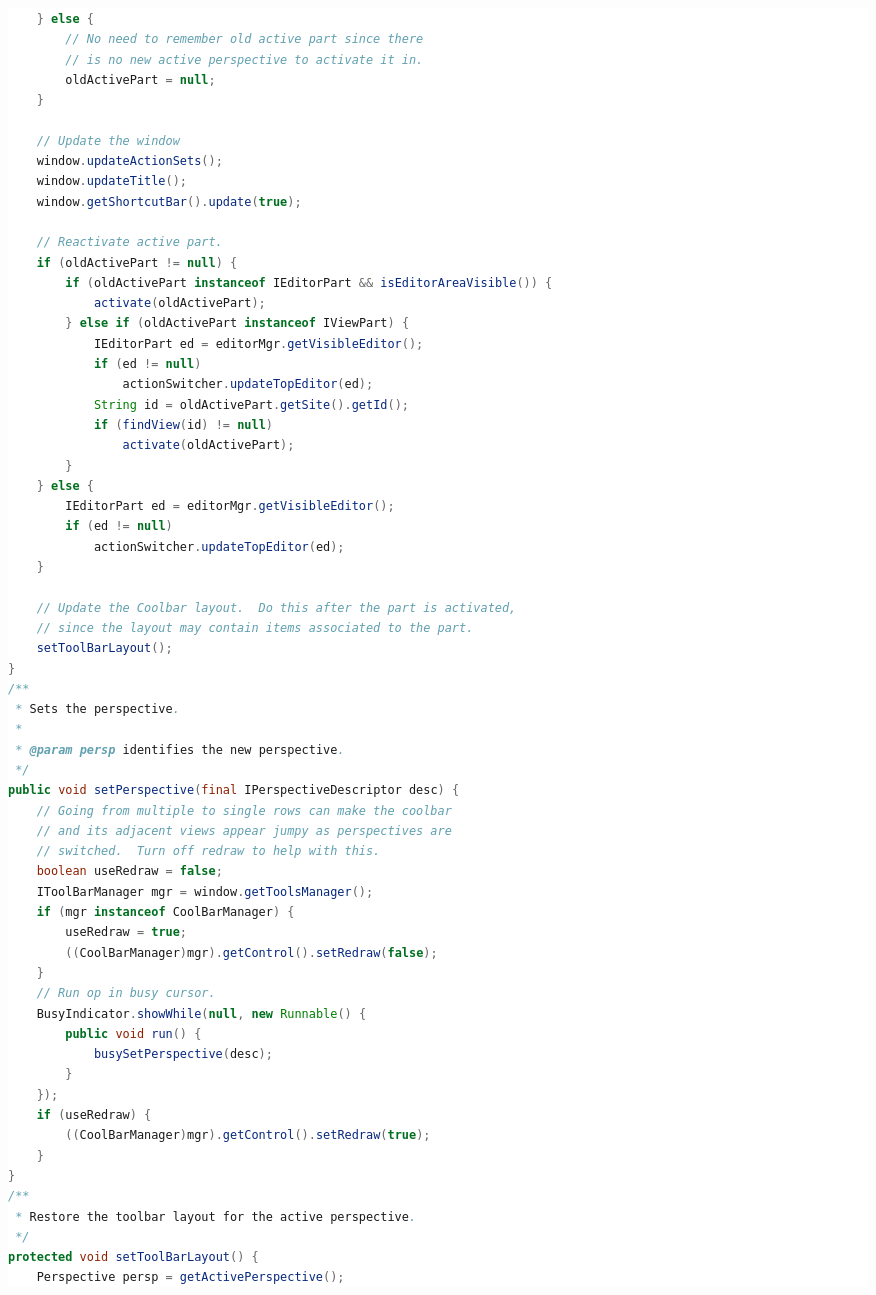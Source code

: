 ```java
	} else {
		// No need to remember old active part since there
		// is no new active perspective to activate it in.
		oldActivePart = null;
	}
	
	// Update the window
	window.updateActionSets();
	window.updateTitle();
	window.getShortcutBar().update(true);
	
	// Reactivate active part.
	if (oldActivePart != null) {
		if (oldActivePart instanceof IEditorPart && isEditorAreaVisible()) {
			activate(oldActivePart);
		} else if (oldActivePart instanceof IViewPart) {
			IEditorPart ed = editorMgr.getVisibleEditor();	
			if (ed != null) 
				actionSwitcher.updateTopEditor(ed);	
			String id = oldActivePart.getSite().getId();
			if (findView(id) != null)
				activate(oldActivePart);
		}
	} else {
		IEditorPart ed = editorMgr.getVisibleEditor();	
		if (ed != null) 
			actionSwitcher.updateTopEditor(ed);	
	}
	
	// Update the Coolbar layout.  Do this after the part is activated,
	// since the layout may contain items associated to the part.
	setToolBarLayout();
}
/**
 * Sets the perspective.  
 * 
 * @param persp identifies the new perspective.
 */
public void setPerspective(final IPerspectiveDescriptor desc) {
	// Going from multiple to single rows can make the coolbar
	// and its adjacent views appear jumpy as perspectives are
	// switched.  Turn off redraw to help with this.
	boolean useRedraw = false;
	IToolBarManager mgr = window.getToolsManager();
	if (mgr instanceof CoolBarManager) {
		useRedraw = true;
		((CoolBarManager)mgr).getControl().setRedraw(false);
	}
	// Run op in busy cursor.
	BusyIndicator.showWhile(null, new Runnable() {
		public void run() {
			busySetPerspective(desc);
		}
	});
	if (useRedraw) {
		((CoolBarManager)mgr).getControl().setRedraw(true);
	}
}
/**
 * Restore the toolbar layout for the active perspective.
 */
protected void setToolBarLayout() {
	Perspective persp = getActivePerspective(); 
```